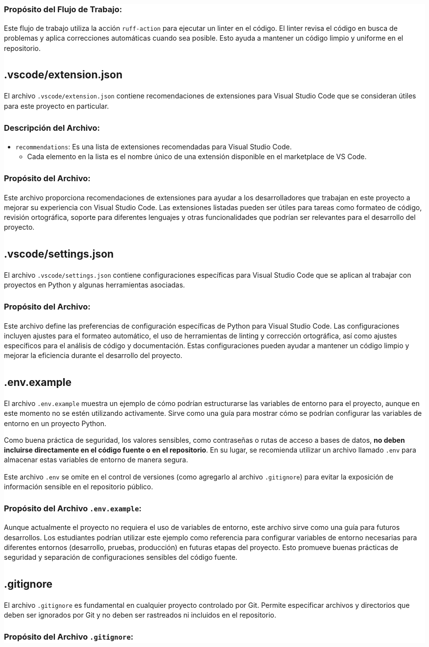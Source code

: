 ### Propósito del Flujo de Trabajo:

Este flujo de trabajo utiliza la acción `ruff-action` para ejecutar un linter en el código. El linter revisa el código en busca de problemas y aplica correcciones automáticas cuando sea posible. Esto ayuda a mantener un código limpio y uniforme en el repositorio.

## .vscode/extension.json
El archivo `.vscode/extension.json` contiene recomendaciones de extensiones para Visual Studio Code que se consideran útiles para este proyecto en particular.
### Descripción del Archivo:

-   `recommendations`: Es una lista de extensiones recomendadas para Visual Studio Code.
    -   Cada elemento en la lista es el nombre único de una extensión disponible en el marketplace de VS Code.

### Propósito del Archivo:
Este archivo proporciona recomendaciones de extensiones para ayudar a los desarrolladores que trabajan en este proyecto a mejorar su experiencia con Visual Studio Code. Las extensiones listadas pueden ser útiles para tareas como formateo de código, revisión ortográfica, soporte para diferentes lenguajes y otras funcionalidades que podrían ser relevantes para el desarrollo del proyecto.

## .vscode/settings.json
El archivo `.vscode/settings.json` contiene configuraciones específicas para Visual Studio Code que se aplican al trabajar con proyectos en Python y algunas herramientas asociadas.

### Propósito del Archivo:

Este archivo define las preferencias de configuración específicas de Python para Visual Studio Code. Las configuraciones incluyen ajustes para el formateo automático, el uso de herramientas de linting y corrección ortográfica, así como ajustes específicos para el análisis de código y documentación. Estas configuraciones pueden ayudar a mantener un código limpio y mejorar la eficiencia durante el desarrollo del proyecto.

## .env.example
El archivo `.env.example` muestra un ejemplo de cómo podrían estructurarse las variables de entorno para el proyecto, aunque en este momento no se estén utilizando activamente. Sirve como una guía para mostrar cómo se podrían configurar las variables de entorno en un proyecto Python.

Como buena práctica de seguridad, los valores sensibles, como contraseñas o rutas de acceso a bases de datos, **no deben incluirse directamente en el código fuente o en el repositorio**. En su lugar, se recomienda utilizar un archivo llamado `.env` para almacenar estas variables de entorno de manera segura.

Este archivo `.env` se omite en el control de versiones (como agregarlo al archivo `.gitignore`) para evitar la exposición de información sensible en el repositorio público.

### Propósito del Archivo `.env.example`:
Aunque actualmente el proyecto no requiera el uso de variables de entorno, este archivo sirve como una guía para futuros desarrollos. Los estudiantes podrían utilizar este ejemplo como referencia para configurar variables de entorno necesarias para diferentes entornos (desarrollo, pruebas, producción) en futuras etapas del proyecto. Esto promueve buenas prácticas de seguridad y separación de configuraciones sensibles del código fuente.
## .gitignore
El archivo `.gitignore` es fundamental en cualquier proyecto controlado por Git. Permite especificar archivos y directorios que deben ser ignorados por Git y no deben ser rastreados ni incluidos en el repositorio.
### Propósito del Archivo `.gitignore`:
